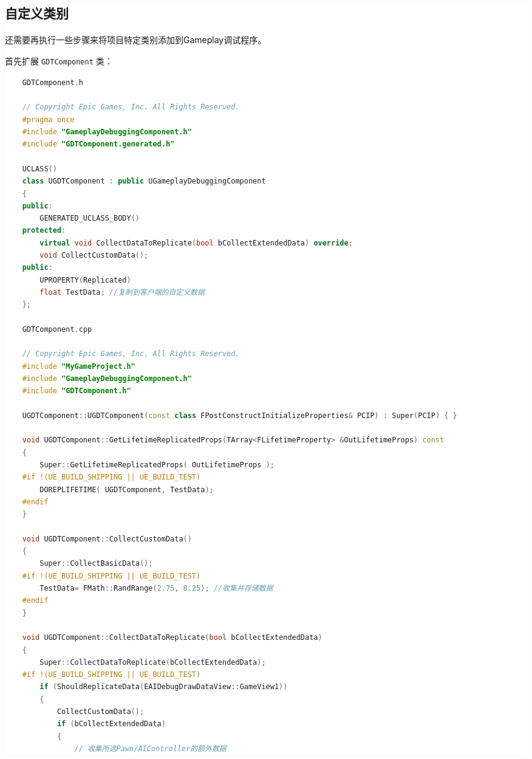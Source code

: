 ## 自定义类别

还需要再执行一些步骤来将项目特定类别添加到Gameplay调试程序。

首先扩展 `GDTComponent` 类：

```cpp
	GDTComponent.h

	// Copyright Epic Games, Inc. All Rights Reserved.
	#pragma once
	#include "GameplayDebuggingComponent.h"
	#include "GDTComponent.generated.h"

	UCLASS()
	class UGDTComponent : public UGameplayDebuggingComponent
	{
	public:
		GENERATED_UCLASS_BODY()
	protected:
		virtual void CollectDataToReplicate(bool bCollectExtendedData) override;
		void CollectCustomData();
	public:
		UPROPERTY(Replicated)
		float TestData; //复制到客户端的自定义数据
	};

	GDTComponent.cpp

	// Copyright Epic Games, Inc. All Rights Reserved.
	#include "MyGameProject.h"
	#include "GameplayDebuggingComponent.h"
	#include "GDTComponent.h"

	UGDTComponent::UGDTComponent(const class FPostConstructInitializeProperties& PCIP) : Super(PCIP) { }

	void UGDTComponent::GetLifetimeReplicatedProps(TArray<FLifetimeProperty> &OutLifetimeProps) const
	{
		Super::GetLifetimeReplicatedProps( OutLifetimeProps );
	#if !(UE_BUILD_SHIPPING || UE_BUILD_TEST)
		DOREPLIFETIME( UGDTComponent, TestData);
	#endif
	}

	void UGDTComponent::CollectCustomData()
	{
		Super::CollectBasicData();
	#if !(UE_BUILD_SHIPPING || UE_BUILD_TEST)
		TestData= FMath::RandRange(2.75, 8.25); //收集并存储数据
	#endif
	}

	void UGDTComponent::CollectDataToReplicate(bool bCollectExtendedData)
	{
		Super::CollectDataToReplicate(bCollectExtendedData);
	#if !(UE_BUILD_SHIPPING || UE_BUILD_TEST)
		if (ShouldReplicateData(EAIDebugDrawDataView::GameView1))
		{
			CollectCustomData();
			if (bCollectExtendedData)
			{
				// 收集所选Pawn/AIController的额外数据
```